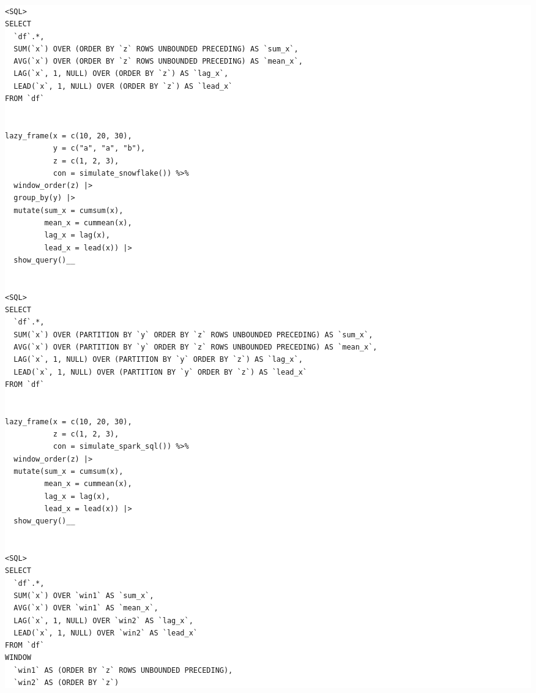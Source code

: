     <SQL>
    SELECT
      `df`.*,
      SUM(`x`) OVER (ORDER BY `z` ROWS UNBOUNDED PRECEDING) AS `sum_x`,
      AVG(`x`) OVER (ORDER BY `z` ROWS UNBOUNDED PRECEDING) AS `mean_x`,
      LAG(`x`, 1, NULL) OVER (ORDER BY `z`) AS `lag_x`,
      LEAD(`x`, 1, NULL) OVER (ORDER BY `z`) AS `lead_x`
    FROM `df`
    
    
    lazy_frame(x = c(10, 20, 30),  
               y = c("a", "a", "b"),
               z = c(1, 2, 3),
               con = simulate_snowflake()) %>% 
      window_order(z) |> 
      group_by(y) |> 
      mutate(sum_x = cumsum(x),
             mean_x = cummean(x),
             lag_x = lag(x), 
             lead_x = lead(x)) |> 
      show_query()__
    
    
    <SQL>
    SELECT
      `df`.*,
      SUM(`x`) OVER (PARTITION BY `y` ORDER BY `z` ROWS UNBOUNDED PRECEDING) AS `sum_x`,
      AVG(`x`) OVER (PARTITION BY `y` ORDER BY `z` ROWS UNBOUNDED PRECEDING) AS `mean_x`,
      LAG(`x`, 1, NULL) OVER (PARTITION BY `y` ORDER BY `z`) AS `lag_x`,
      LEAD(`x`, 1, NULL) OVER (PARTITION BY `y` ORDER BY `z`) AS `lead_x`
    FROM `df`
    
    
    lazy_frame(x = c(10, 20, 30),
               z = c(1, 2, 3),
               con = simulate_spark_sql()) %>% 
      window_order(z) |> 
      mutate(sum_x = cumsum(x),
             mean_x = cummean(x),
             lag_x = lag(x), 
             lead_x = lead(x)) |> 
      show_query()__
    
    
    <SQL>
    SELECT
      `df`.*,
      SUM(`x`) OVER `win1` AS `sum_x`,
      AVG(`x`) OVER `win1` AS `mean_x`,
      LAG(`x`, 1, NULL) OVER `win2` AS `lag_x`,
      LEAD(`x`, 1, NULL) OVER `win2` AS `lead_x`
    FROM `df`
    WINDOW
      `win1` AS (ORDER BY `z` ROWS UNBOUNDED PRECEDING),
      `win2` AS (ORDER BY `z`)
    